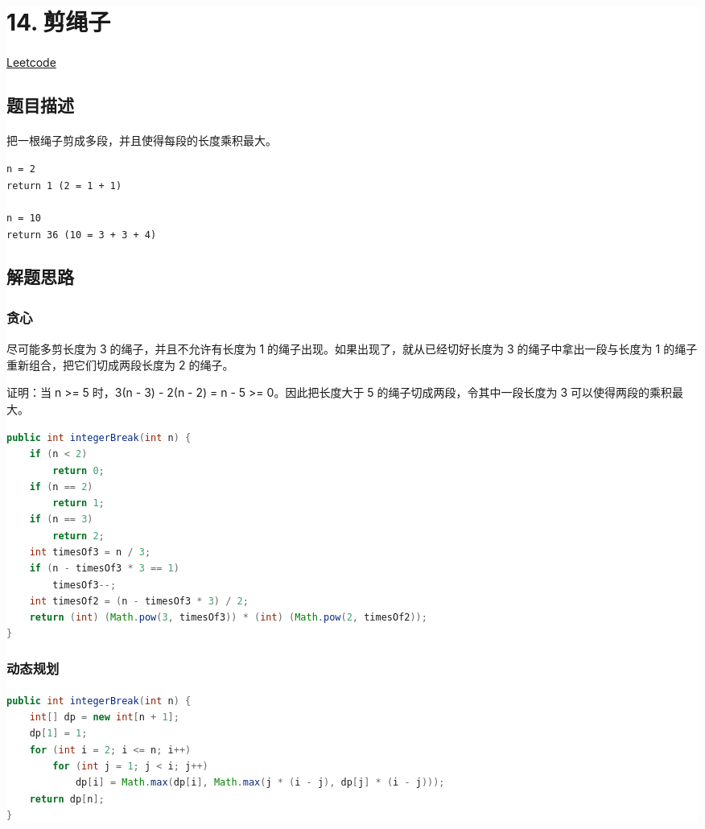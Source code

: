 
# 14. 剪绳子

[Leetcode](https://leetcode.com/problems/integer-break/description/)

## 题目描述

把一根绳子剪成多段，并且使得每段的长度乘积最大。

```html
n = 2
return 1 (2 = 1 + 1)

n = 10
return 36 (10 = 3 + 3 + 4)
```

## 解题思路

### 贪心

尽可能多剪长度为 3 的绳子，并且不允许有长度为 1 的绳子出现。如果出现了，就从已经切好长度为 3 的绳子中拿出一段与长度为 1 的绳子重新组合，把它们切成两段长度为 2 的绳子。

证明：当 n >= 5 时，3(n - 3) - 2(n - 2) = n - 5 >= 0。因此把长度大于 5 的绳子切成两段，令其中一段长度为 3 可以使得两段的乘积最大。

```java
public int integerBreak(int n) {
    if (n < 2)
        return 0;
    if (n == 2)
        return 1;
    if (n == 3)
        return 2;
    int timesOf3 = n / 3;
    if (n - timesOf3 * 3 == 1)
        timesOf3--;
    int timesOf2 = (n - timesOf3 * 3) / 2;
    return (int) (Math.pow(3, timesOf3)) * (int) (Math.pow(2, timesOf2));
}
```

### 动态规划

```java
public int integerBreak(int n) {
    int[] dp = new int[n + 1];
    dp[1] = 1;
    for (int i = 2; i <= n; i++)
        for (int j = 1; j < i; j++)
            dp[i] = Math.max(dp[i], Math.max(j * (i - j), dp[j] * (i - j)));
    return dp[n];
}
```
